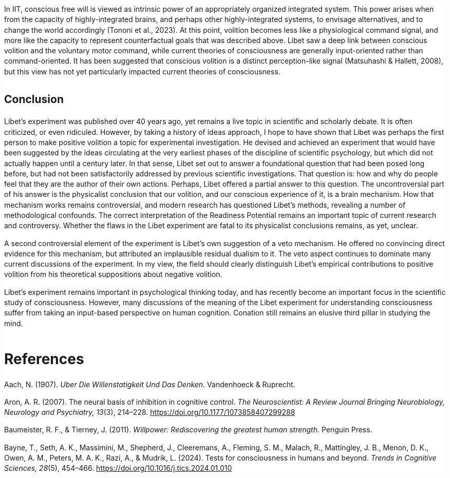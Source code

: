 In IIT, conscious free will is viewed as intrinsic power of an appropriately organized integrated system.  This power arises when from the capacity of highly-integrated brains, and perhaps other highly-integrated systems, to envisage alternatives, and to change the world accordingly (Tononi et al., 2023). At this point, volition becomes less like a physiological command signal, and more like the capacity to represent counterfactual goals that was described above.  Libet saw a deep link between conscious volition and the voluntary motor command, while current theories of consciousness are generally input-oriented rather than command-oriented.  It has been suggested that conscious volition is a distinct perception-like signal (Matsuhashi & Hallett, 2008), but this view has not yet particularly impacted current theories of consciousness. 

## Conclusion

Libet’s experiment was published over 40 years ago, yet remains a live topic in scientific and scholarly debate.  It is often criticized, or even ridiculed.  However, by taking a history of ideas approach, I hope to have shown that Libet was perhaps the first person to make positive volition a topic for experimental investigation. He devised and achieved an experiment that would have been suggested by the ideas circulating at the very earliest phases of the discipline of scientific psychology, but which did not actually happen until a century later. In that sense, Libet set out to answer a foundational question that had been posed long before, but had not been satisfactorily addressed by previous scientific investigations. That question is: how and why do people feel that they are the author of their own actions. Perhaps, Libet offered a partial answer to this question.  The uncontroversial part of his answer is the physicalist conclusion that our volition, and our conscious experience of it, is a brain mechanism. How that mechanism works remains controversial, and modern research has questioned Libet’s methods, revealing a number of methodological confounds. The correct interpretation of the Readiness Potential remains an important topic of current research and controversy.  Whether the flaws in the Libet experiment are fatal to its physicalist conclusions remains, as yet, unclear.

A second controversial element of the experiment is Libet’s own suggestion of a veto mechanism.  He offered no convincing direct evidence for this mechanism, but attributed an implausible residual dualism to it.  The veto aspect continues to dominate many current discussions of the experiment.  In my view, the field should clearly distinguish Libet’s empirical contributions to positive volition from his theoretical suppositions about negative volition.

Libet’s experiment remains important in psychological thinking today, and has recently become an important focus in the scientific study of consciousness.  However, many discussions of the meaning of the Libet experiment for understanding consciousness suffer from taking an input-based perspective on human cognition. Conation still remains an elusive third pillar in studying the mind.



# References

Aach, N. (1907). *Uber Die Willenstatigkeit Und Das Denken.* Vandenhoeck & Ruprecht. 

Aron, A. R. (2007). The neural basis of inhibition in cognitive control. *The Neuroscientist: A Review Journal Bringing Neurobiology, Neurology and Psychiatry, 13*(3), 214–228. https://doi.org/10.1177/1073858407299288 

Baumeister, R. F., & Tierney, J. (2011). *Willpower: Rediscovering the greatest human strength.* Penguin Press. 

Bayne, T., Seth, A. K., Massimini, M., Shepherd, J., Cleeremans, A., Fleming, S. M., Malach, R., Mattingley, J. B., Menon, D. K., Owen, A. M., Peters, M. A. K., Razi, A., & Mudrik, L. (2024). Tests for consciousness in humans and beyond. *Trends in Cognitive Sciences, 28*(5), 454–466. https://doi.org/10.1016/j.tics.2024.01.010 
